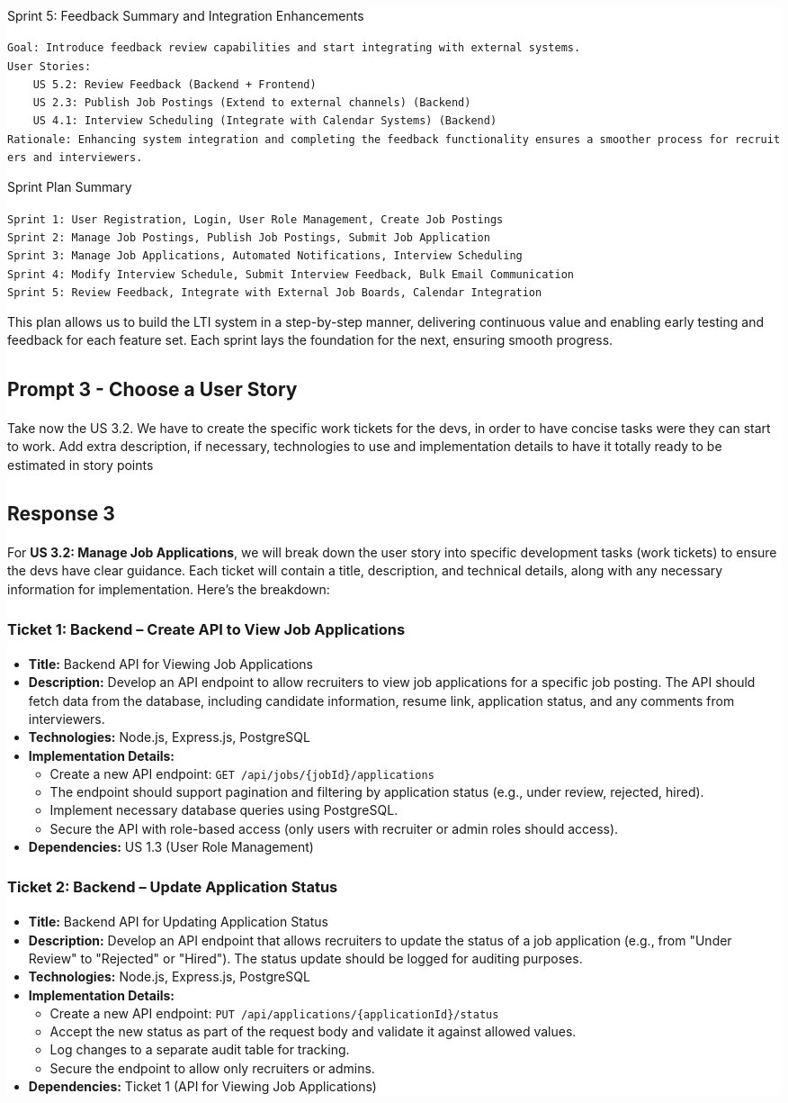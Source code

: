 Sprint 5: Feedback Summary and Integration Enhancements

    Goal: Introduce feedback review capabilities and start integrating with external systems.
    User Stories:
        US 5.2: Review Feedback (Backend + Frontend)
        US 2.3: Publish Job Postings (Extend to external channels) (Backend)
        US 4.1: Interview Scheduling (Integrate with Calendar Systems) (Backend)
    Rationale: Enhancing system integration and completing the feedback functionality ensures a smoother process for recruiters and interviewers.

Sprint Plan Summary

    Sprint 1: User Registration, Login, User Role Management, Create Job Postings
    Sprint 2: Manage Job Postings, Publish Job Postings, Submit Job Application
    Sprint 3: Manage Job Applications, Automated Notifications, Interview Scheduling
    Sprint 4: Modify Interview Schedule, Submit Interview Feedback, Bulk Email Communication
    Sprint 5: Review Feedback, Integrate with External Job Boards, Calendar Integration

This plan allows us to build the LTI system in a step-by-step manner, delivering continuous value and enabling early testing and feedback for each feature set. Each sprint lays the foundation for the next, ensuring smooth progress.

## Prompt 3 - Choose a User Story
Take now the US 3.2. We have to create the specific work tickets for the devs, in order to have concise tasks were they can start to work. Add extra description, if necessary, technologies to use and implementation details to have it totally ready to be estimated in story points

## Response 3
For **US 3.2: Manage Job Applications**, we will break down the user story into specific development tasks (work tickets) to ensure the devs have clear guidance. Each ticket will contain a title, description, and technical details, along with any necessary information for implementation. Here’s the breakdown:

### Ticket 1: Backend – Create API to View Job Applications
- **Title:** Backend API for Viewing Job Applications
- **Description:** Develop an API endpoint to allow recruiters to view job applications for a specific job posting. The API should fetch data from the database, including candidate information, resume link, application status, and any comments from interviewers.
- **Technologies:** Node.js, Express.js, PostgreSQL
- **Implementation Details:**
    - Create a new API endpoint: `GET /api/jobs/{jobId}/applications`
    - The endpoint should support pagination and filtering by application status (e.g., under review, rejected, hired).
    - Implement necessary database queries using PostgreSQL.
    - Secure the API with role-based access (only users with recruiter or admin roles should access).
- **Dependencies:** US 1.3 (User Role Management)

### Ticket 2: Backend – Update Application Status
- **Title:** Backend API for Updating Application Status
- **Description:** Develop an API endpoint that allows recruiters to update the status of a job application (e.g., from "Under Review" to "Rejected" or "Hired"). The status update should be logged for auditing purposes.
- **Technologies:** Node.js, Express.js, PostgreSQL
- **Implementation Details:**
    - Create a new API endpoint: `PUT /api/applications/{applicationId}/status`
    - Accept the new status as part of the request body and validate it against allowed values.
    - Log changes to a separate audit table for tracking.
    - Secure the endpoint to allow only recruiters or admins.
- **Dependencies:** Ticket 1 (API for Viewing Job Applications)
